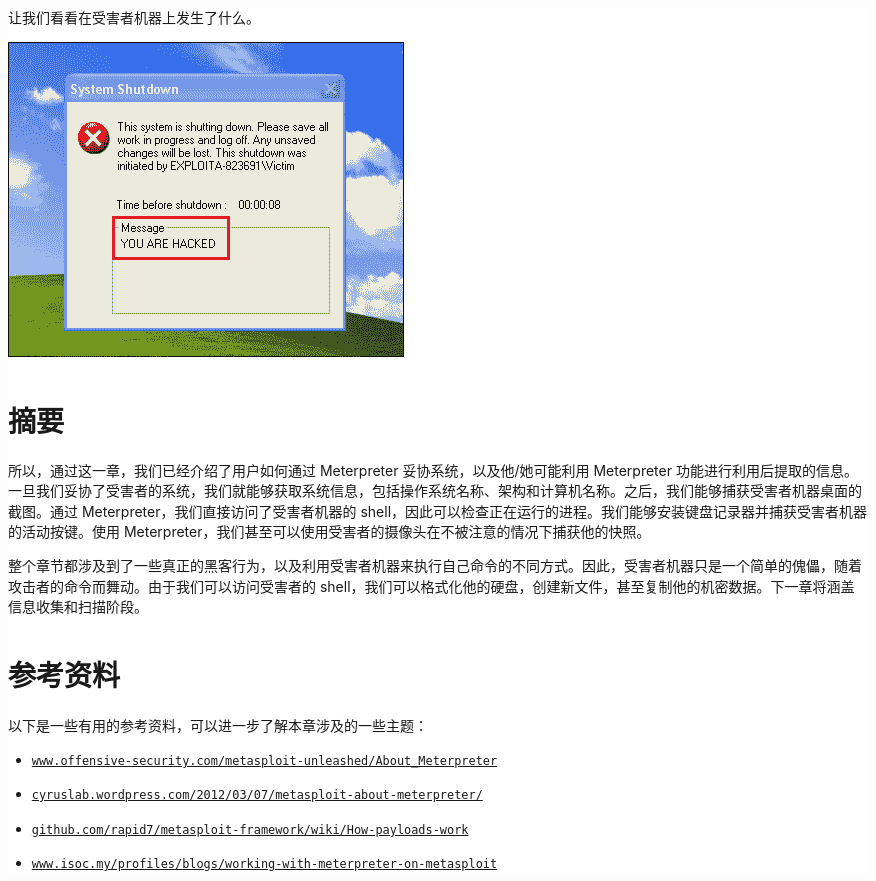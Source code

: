 让我们看看在受害者机器上发生了什么。

![Meterpreter in action](img/3589_04_21.jpg)

# 摘要

所以，通过这一章，我们已经介绍了用户如何通过 Meterpreter 妥协系统，以及他/她可能利用 Meterpreter 功能进行利用后提取的信息。一旦我们妥协了受害者的系统，我们就能够获取系统信息，包括操作系统名称、架构和计算机名称。之后，我们能够捕获受害者机器桌面的截图。通过 Meterpreter，我们直接访问了受害者机器的 shell，因此可以检查正在运行的进程。我们能够安装键盘记录器并捕获受害者机器的活动按键。使用 Meterpreter，我们甚至可以使用受害者的摄像头在不被注意的情况下捕获他的快照。

整个章节都涉及到了一些真正的黑客行为，以及利用受害者机器来执行自己命令的不同方式。因此，受害者机器只是一个简单的傀儡，随着攻击者的命令而舞动。由于我们可以访问受害者的 shell，我们可以格式化他的硬盘，创建新文件，甚至复制他的机密数据。下一章将涵盖信息收集和扫描阶段。

# 参考资料

以下是一些有用的参考资料，可以进一步了解本章涉及的一些主题：

+   [`www.offensive-security.com/metasploit-unleashed/About_Meterpreter`](http://www.offensive-security.com/metasploit-unleashed/%E2%80%A8About_Meterpreter)

+   [`cyruslab.wordpress.com/2012/03/07/metasploit-about-meterpreter/`](http://cyruslab.wordpress.com/2012/03/07/metasploit-about-meterpreter/)

+   [`github.com/rapid7/metasploit-framework/wiki/How-payloads-work`](https://github.com/rapid7/metasploit-framework/wiki/%E2%80%A8How-payloads-work)

+   [`www.isoc.my/profiles/blogs/working-with-meterpreter-on-metasploit`](http://www.isoc.my/profiles/blogs/working-with-meterpreter-on-metasploit)
